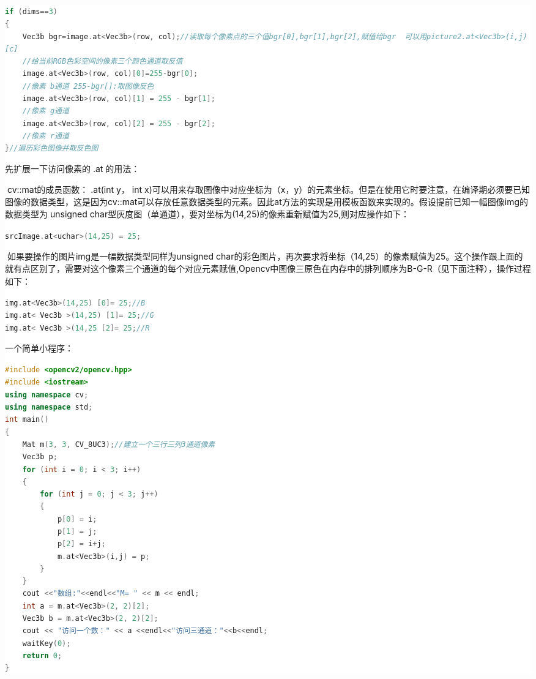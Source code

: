 ```cpp
if (dims==3)
{
	Vec3b bgr=image.at<Vec3b>(row, col);//读取每个像素点的三个值bgr[0],bgr[1],bgr[2],赋值给bgr  可以用picture2.at<Vec3b>(i,j)[c]
	//给当前RGB色彩空间的像素三个颜色通道取反值
	image.at<Vec3b>(row, col)[0]=255-bgr[0];
	//像素 b通道 255-bgr[]:取图像反色
	image.at<Vec3b>(row, col)[1] = 255 - bgr[1];
	//像素 g通道
	image.at<Vec3b>(row, col)[2] = 255 - bgr[2];
	//像素 r通道
}//遍历彩色图像并取反色图
```



先扩展一下访问像素的 .at 的用法：

​     cv::mat的成员函数： .at(int y， int x)可以用来存取图像中对应坐标为（x，y）的元素坐标。但是在使用它时要注意，在编译期必须要已知图像的数据类型，这是因为cv::mat可以存放任意数据类型的元素。因此at方法的实现是用模板函数来实现的。假设提前已知一幅图像img的数据类型为 unsigned char型灰度图（单通道），要对坐标为(14,25)的像素重新赋值为25,则对应操作如下：

```cpp
srcImage.at<uchar>(14,25) = 25;
```

​     如果要操作的图片img是一幅数据类型同样为unsigned char的彩色图片，再次要求将坐标（14,25）的像素赋值为25。这个操作跟上面的就有点区别了，需要对这个像素三个通道的每个对应元素赋值,Opencv中图像三原色在内存中的排列顺序为B-G-R（见下面注释），操作过程如下：

```cpp
img.at<Vec3b>(14,25) [0]= 25;//B  
img.at< Vec3b >(14,25) [1]= 25;//G  
img.at< Vec3b >(14,25 [2]= 25;//R  
```

一个简单小程序：

```cpp
#include <opencv2/opencv.hpp>
#include <iostream>
using namespace cv;
using namespace std;
int main()
{
	Mat m(3, 3, CV_8UC3);//建立一个三行三列3通道像素
	Vec3b p;
	for (int i = 0; i < 3; i++)
	{
		for (int j = 0; j < 3; j++)
		{
			p[0] = i;
			p[1] = j;
			p[2] = i+j;
			m.at<Vec3b>(i,j) = p;
		}
	}
	cout <<"数组:"<<endl<<"M= " << m << endl;
	int a = m.at<Vec3b>(2, 2)[2];
	Vec3b b = m.at<Vec3b>(2, 2)[2];
	cout << "访问一个数：" << a <<endl<<"访问三通道："<<b<<endl;
	waitKey(0);
	return 0;
}
```
